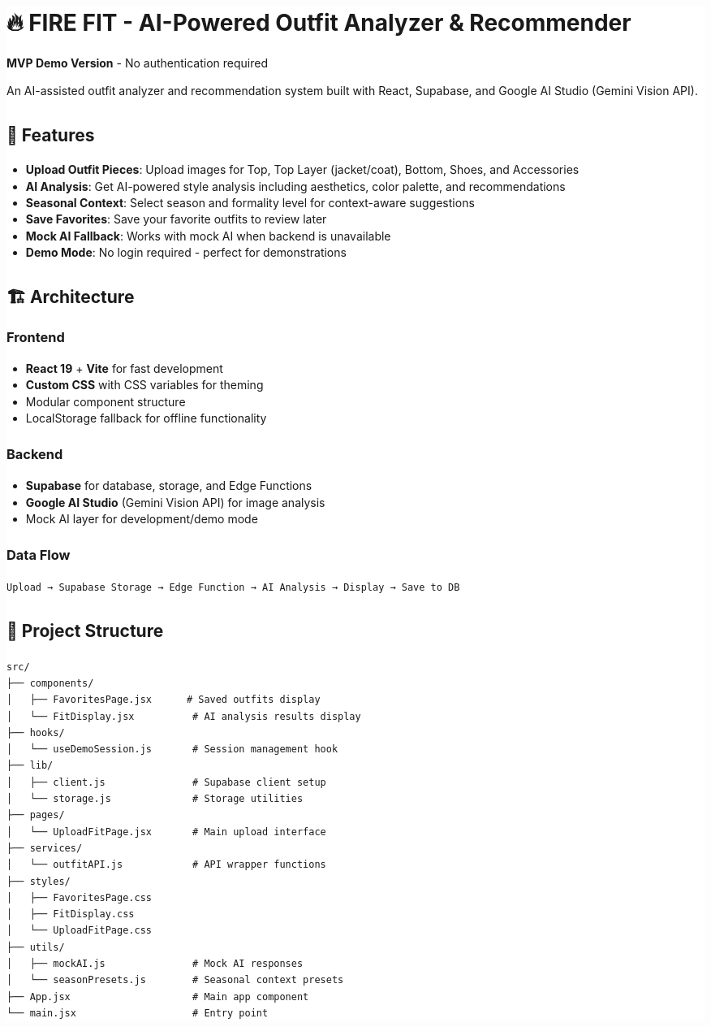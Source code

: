 # 🔥 FIRE FIT - AI-Powered Outfit Analyzer & Recommender

**MVP Demo Version** - No authentication required

An AI-assisted outfit analyzer and recommendation system built with React, Supabase, and Google AI Studio (Gemini Vision API).

## 🎯 Features

- **Upload Outfit Pieces**: Upload images for Top, Top Layer (jacket/coat), Bottom, Shoes, and Accessories
- **AI Analysis**: Get AI-powered style analysis including aesthetics, color palette, and recommendations
- **Seasonal Context**: Select season and formality level for context-aware suggestions
- **Save Favorites**: Save your favorite outfits to review later
- **Mock AI Fallback**: Works with mock AI when backend is unavailable
- **Demo Mode**: No login required - perfect for demonstrations

## 🏗️ Architecture

### Frontend
- **React 19** + **Vite** for fast development
- **Custom CSS** with CSS variables for theming
- Modular component structure
- LocalStorage fallback for offline functionality

### Backend
- **Supabase** for database, storage, and Edge Functions
- **Google AI Studio** (Gemini Vision API) for image analysis
- Mock AI layer for development/demo mode

### Data Flow
```
Upload → Supabase Storage → Edge Function → AI Analysis → Display → Save to DB
```

## 📁 Project Structure

```
src/
├── components/
│   ├── FavoritesPage.jsx      # Saved outfits display
│   └── FitDisplay.jsx          # AI analysis results display
├── hooks/
│   └── useDemoSession.js       # Session management hook
├── lib/
│   ├── client.js               # Supabase client setup
│   └── storage.js              # Storage utilities
├── pages/
│   └── UploadFitPage.jsx       # Main upload interface
├── services/
│   └── outfitAPI.js            # API wrapper functions
├── styles/
│   ├── FavoritesPage.css
│   ├── FitDisplay.css
│   └── UploadFitPage.css
├── utils/
│   ├── mockAI.js               # Mock AI responses
│   └── seasonPresets.js        # Seasonal context presets
├── App.jsx                     # Main app component
└── main.jsx                    # Entry point

```